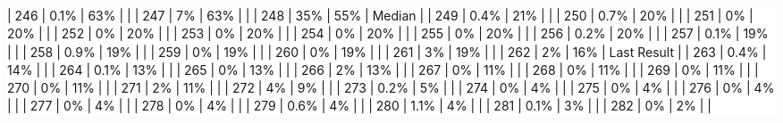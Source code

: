 | 246 | 0.1% | 63% |  |
| 247 | 7% | 63% |  |
| 248 | 35% | 55% | Median |
| 249 | 0.4% | 21% |  |
| 250 | 0.7% | 20% |  |
| 251 | 0% | 20% |  |
| 252 | 0% | 20% |  |
| 253 | 0% | 20% |  |
| 254 | 0% | 20% |  |
| 255 | 0% | 20% |  |
| 256 | 0.2% | 20% |  |
| 257 | 0.1% | 19% |  |
| 258 | 0.9% | 19% |  |
| 259 | 0% | 19% |  |
| 260 | 0% | 19% |  |
| 261 | 3% | 19% |  |
| 262 | 2% | 16% | Last Result |
| 263 | 0.4% | 14% |  |
| 264 | 0.1% | 13% |  |
| 265 | 0% | 13% |  |
| 266 | 2% | 13% |  |
| 267 | 0% | 11% |  |
| 268 | 0% | 11% |  |
| 269 | 0% | 11% |  |
| 270 | 0% | 11% |  |
| 271 | 2% | 11% |  |
| 272 | 4% | 9% |  |
| 273 | 0.2% | 5% |  |
| 274 | 0% | 4% |  |
| 275 | 0% | 4% |  |
| 276 | 0% | 4% |  |
| 277 | 0% | 4% |  |
| 278 | 0% | 4% |  |
| 279 | 0.6% | 4% |  |
| 280 | 1.1% | 4% |  |
| 281 | 0.1% | 3% |  |
| 282 | 0% | 2% |  |